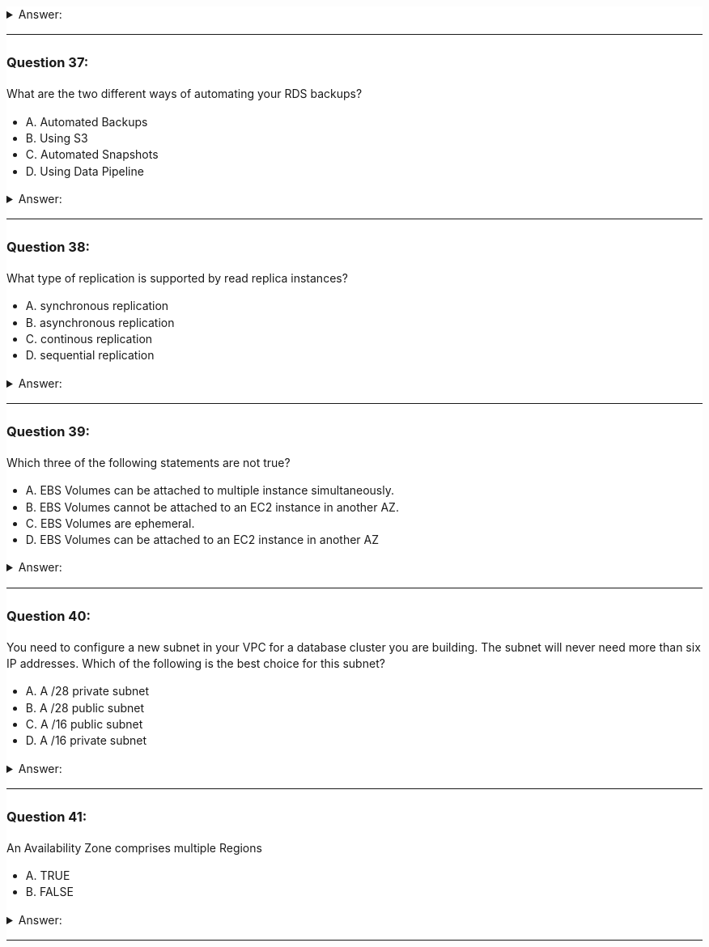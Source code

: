 <details><summary>Answer:</summary></details><hr>

### Question 37:

What are the two different ways of automating your RDS backups?

- A. Automated Backups 
- B. Using S3
- C. Automated Snapshots 
- D. Using Data Pipeline

<details><summary>Answer:</summary></details><hr>

### Question 38:

What type of replication is supported by read replica instances?

- A. synchronous replication
- B. asynchronous replication 
- C. continous replication
- D. sequential replication

<details><summary>Answer:</summary></details><hr>

### Question 39:

Which three of the following statements are not true?

- A. EBS Volumes can be attached to multiple instance simultaneously. 
- B. EBS Volumes cannot be attached to an EC2 instance in another AZ.
- C. EBS Volumes are ephemeral. 
- D. EBS Volumes can be attached to an EC2 instance in another AZ 

<details><summary>Answer:</summary></details><hr>

### Question 40:

You need to configure a new subnet in your VPC for a database cluster you are building. The subnet will never need more than six IP addresses. Which of the following is the best choice for this subnet?

- A. A /28 private subnet 
- B. A /28 public subnet
- C. A /16 public subnet
- D. A /16 private subnet

<details><summary>Answer:</summary></details><hr>

### Question 41:

An Availability Zone comprises multiple Regions

- A. TRUE
- B. FALSE 

<details><summary>Answer:</summary></details><hr>
